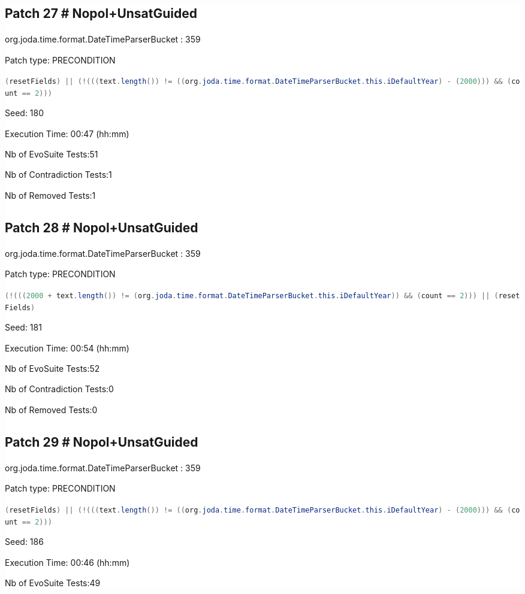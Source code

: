 
## Patch 27 # Nopol+UnsatGuided 

org.joda.time.format.DateTimeParserBucket : 359

Patch type: PRECONDITION

```Java
(resetFields) || (!(((text.length()) != ((org.joda.time.format.DateTimeParserBucket.this.iDefaultYear) - (2000))) && (count == 2)))
```

Seed: 180

Execution Time: 00:47 (hh:mm)

Nb of EvoSuite Tests:51

Nb of Contradiction Tests:1

Nb of Removed Tests:1


## Patch 28 # Nopol+UnsatGuided 

org.joda.time.format.DateTimeParserBucket : 359

Patch type: PRECONDITION

```Java
(!(((2000 + text.length()) != (org.joda.time.format.DateTimeParserBucket.this.iDefaultYear)) && (count == 2))) || (resetFields)
```

Seed: 181

Execution Time: 00:54 (hh:mm)

Nb of EvoSuite Tests:52

Nb of Contradiction Tests:0

Nb of Removed Tests:0


## Patch 29 # Nopol+UnsatGuided 

org.joda.time.format.DateTimeParserBucket : 359

Patch type: PRECONDITION

```Java
(resetFields) || (!(((text.length()) != ((org.joda.time.format.DateTimeParserBucket.this.iDefaultYear) - (2000))) && (count == 2)))
```

Seed: 186

Execution Time: 00:46 (hh:mm)

Nb of EvoSuite Tests:49
